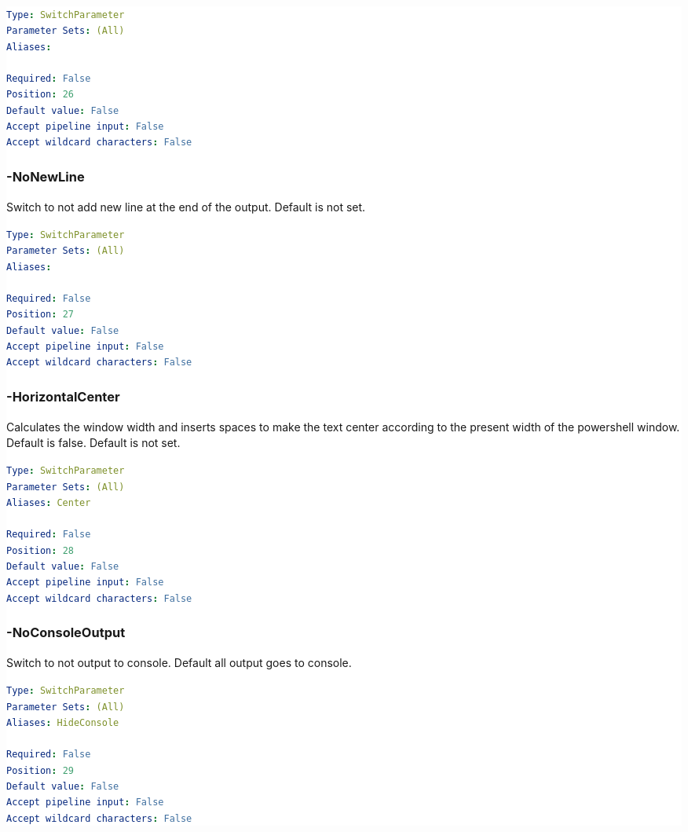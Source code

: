 ```yaml
Type: SwitchParameter
Parameter Sets: (All)
Aliases:

Required: False
Position: 26
Default value: False
Accept pipeline input: False
Accept wildcard characters: False
```

### -NoNewLine
Switch to not add new line at the end of the output.
Default is not set.

```yaml
Type: SwitchParameter
Parameter Sets: (All)
Aliases:

Required: False
Position: 27
Default value: False
Accept pipeline input: False
Accept wildcard characters: False
```

### -HorizontalCenter
Calculates the window width and inserts spaces to make the text center according to the present width of the powershell window. Default is false.
Default is not set.

```yaml
Type: SwitchParameter
Parameter Sets: (All)
Aliases: Center

Required: False
Position: 28
Default value: False
Accept pipeline input: False
Accept wildcard characters: False
```

### -NoConsoleOutput
Switch to not output to console.
Default all output goes to console.

```yaml
Type: SwitchParameter
Parameter Sets: (All)
Aliases: HideConsole

Required: False
Position: 29
Default value: False
Accept pipeline input: False
Accept wildcard characters: False
```
